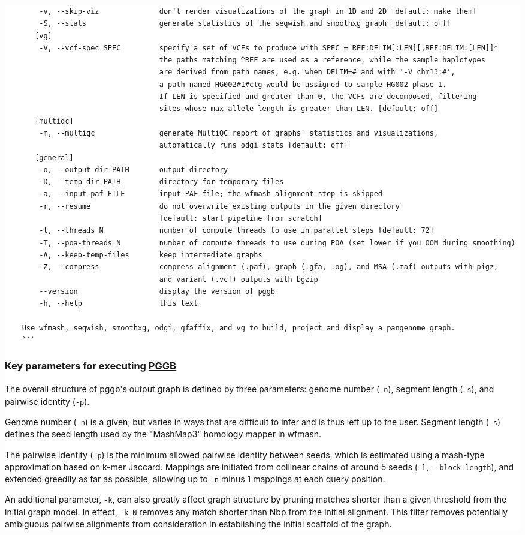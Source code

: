             -v, --skip-viz              don't render visualizations of the graph in 1D and 2D [default: make them]
            -S, --stats                 generate statistics of the seqwish and smoothxg graph [default: off]
           [vg]
            -V, --vcf-spec SPEC         specify a set of VCFs to produce with SPEC = REF:DELIM[:LEN][,REF:DELIM:[LEN]]*
                                        the paths matching ^REF are used as a reference, while the sample haplotypes
                                        are derived from path names, e.g. when DELIM=# and with '-V chm13:#',
                                        a path named HG002#1#ctg would be assigned to sample HG002 phase 1.
                                        If LEN is specified and greater than 0, the VCFs are decomposed, filtering
                                        sites whose max allele length is greater than LEN. [default: off]
           [multiqc]
            -m, --multiqc               generate MultiQC report of graphs' statistics and visualizations,
                                        automatically runs odgi stats [default: off]
           [general]
            -o, --output-dir PATH       output directory
            -D, --temp-dir PATH         directory for temporary files
            -a, --input-paf FILE        input PAF file; the wfmash alignment step is skipped
            -r, --resume                do not overwrite existing outputs in the given directory
                                        [default: start pipeline from scratch]
            -t, --threads N             number of compute threads to use in parallel steps [default: 72]
            -T, --poa-threads N         number of compute threads to use during POA (set lower if you OOM during smoothing)
            -A, --keep-temp-files       keep intermediate graphs
            -Z, --compress              compress alignment (.paf), graph (.gfa, .og), and MSA (.maf) outputs with pigz,
                                        and variant (.vcf) outputs with bgzip
            --version                   display the version of pggb
            -h, --help                  this text
        
        Use wfmash, seqwish, smoothxg, odgi, gfaffix, and vg to build, project and display a pangenome graph.
        ```

### Key parameters for executing [PGGB](https://github.com/pangenome/pggb)

The overall structure of pggb's output graph is defined by three parameters: genome number (`-n`), segment length (`-s`), and pairwise identity (`-p`). 

Genome number (`-n`) is a given, but varies in ways that are difficult to infer and is thus left up to the user. Segment length (`-s`) defines the seed length used by the "MashMap3" homology mapper in wfmash. 

The pairwise identity (`-p`) is the minimum allowed pairwise identity between seeds, which is estimated using a mash-type approximation based on k-mer Jaccard. Mappings are initiated from collinear chains of around 5 seeds (`-l`, `--block-length`), and extended greedily as far as possible, allowing up to `-n` minus 1 mappings at each query position.

An additional parameter, `-k`, can also greatly affect graph structure by pruning matches shorter than a given threshold from the initial graph model. In effect, `-k N` removes any match shorter than Nbp from the initial alignment. This filter removes potentially ambiguous pairwise alignments from consideration in establishing the initial scaffold of the graph.
